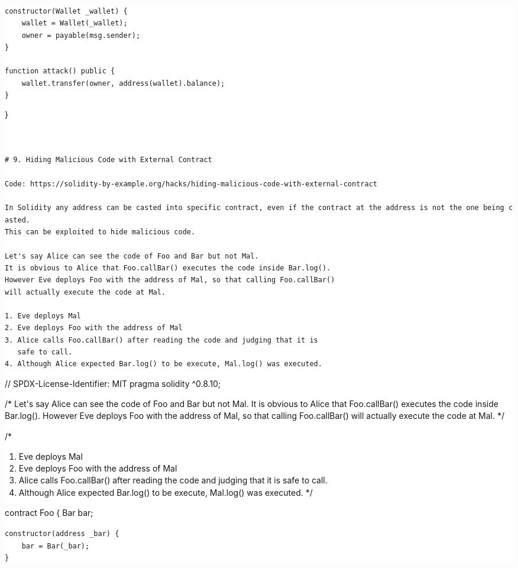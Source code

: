     constructor(Wallet _wallet) {
        wallet = Wallet(_wallet);
        owner = payable(msg.sender);
    }

    function attack() public {
        wallet.transfer(owner, address(wallet).balance);
    }
}
```


# 9. Hiding Malicious Code with External Contract

Code: https://solidity-by-example.org/hacks/hiding-malicious-code-with-external-contract

In Solidity any address can be casted into specific contract, even if the contract at the address is not the one being casted.
This can be exploited to hide malicious code. 

Let's say Alice can see the code of Foo and Bar but not Mal.
It is obvious to Alice that Foo.callBar() executes the code inside Bar.log().
However Eve deploys Foo with the address of Mal, so that calling Foo.callBar()
will actually execute the code at Mal.

1. Eve deploys Mal
2. Eve deploys Foo with the address of Mal
3. Alice calls Foo.callBar() after reading the code and judging that it is
   safe to call.
4. Although Alice expected Bar.log() to be execute, Mal.log() was executed.

```
// SPDX-License-Identifier: MIT
pragma solidity ^0.8.10;

/*
Let's say Alice can see the code of Foo and Bar but not Mal.
It is obvious to Alice that Foo.callBar() executes the code inside Bar.log().
However Eve deploys Foo with the address of Mal, so that calling Foo.callBar()
will actually execute the code at Mal.
*/

/*
1. Eve deploys Mal
2. Eve deploys Foo with the address of Mal
3. Alice calls Foo.callBar() after reading the code and judging that it is
   safe to call.
4. Although Alice expected Bar.log() to be execute, Mal.log() was executed.
*/

contract Foo {
    Bar bar;

    constructor(address _bar) {
        bar = Bar(_bar);
    }
